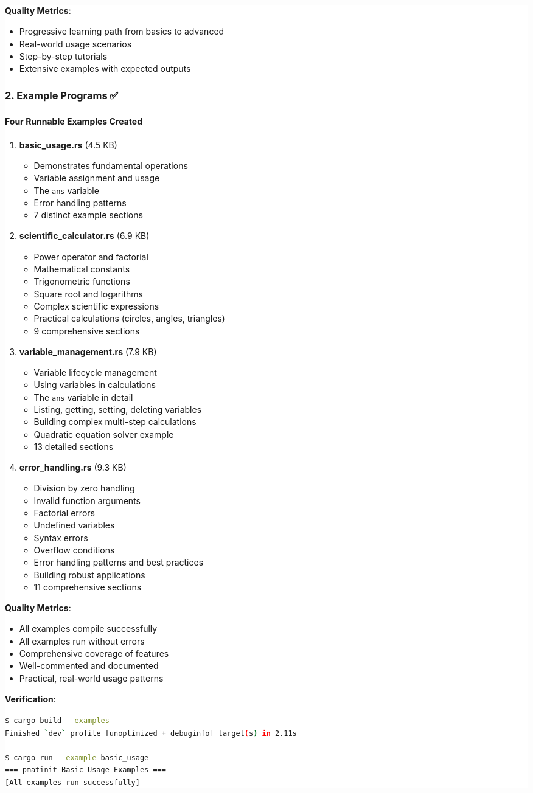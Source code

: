 **Quality Metrics**:
- Progressive learning path from basics to advanced
- Real-world usage scenarios
- Step-by-step tutorials
- Extensive examples with expected outputs

### 2. Example Programs ✅

#### Four Runnable Examples Created

1. **basic_usage.rs** (4.5 KB)
   - Demonstrates fundamental operations
   - Variable assignment and usage
   - The `ans` variable
   - Error handling patterns
   - 7 distinct example sections

2. **scientific_calculator.rs** (6.9 KB)
   - Power operator and factorial
   - Mathematical constants
   - Trigonometric functions
   - Square root and logarithms
   - Complex scientific expressions
   - Practical calculations (circles, angles, triangles)
   - 9 comprehensive sections

3. **variable_management.rs** (7.9 KB)
   - Variable lifecycle management
   - Using variables in calculations
   - The `ans` variable in detail
   - Listing, getting, setting, deleting variables
   - Building complex multi-step calculations
   - Quadratic equation solver example
   - 13 detailed sections

4. **error_handling.rs** (9.3 KB)
   - Division by zero handling
   - Invalid function arguments
   - Factorial errors
   - Undefined variables
   - Syntax errors
   - Overflow conditions
   - Error handling patterns and best practices
   - Building robust applications
   - 11 comprehensive sections

**Quality Metrics**:
- All examples compile successfully
- All examples run without errors
- Comprehensive coverage of features
- Well-commented and documented
- Practical, real-world usage patterns

**Verification**:
```bash
$ cargo build --examples
Finished `dev` profile [unoptimized + debuginfo] target(s) in 2.11s

$ cargo run --example basic_usage
=== pmatinit Basic Usage Examples ===
[All examples run successfully]
```
